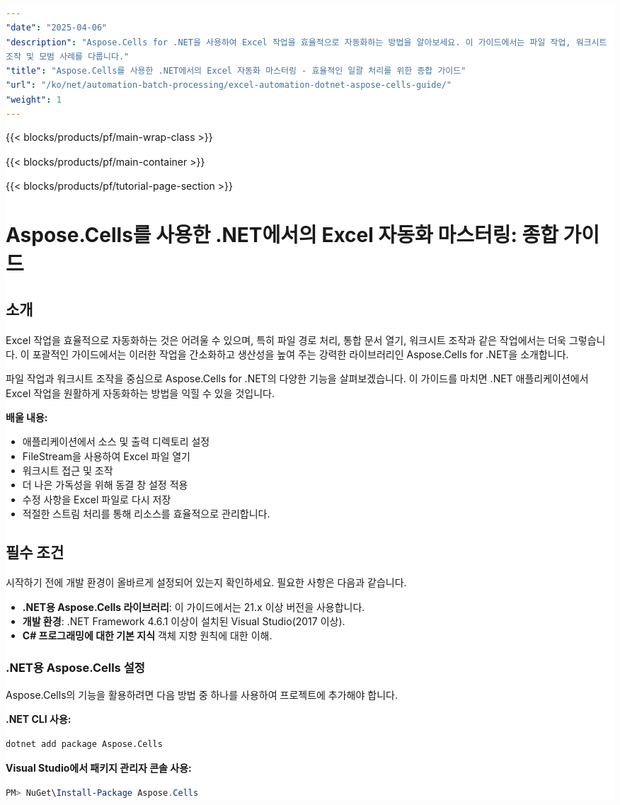 ```yaml
---
"date": "2025-04-06"
"description": "Aspose.Cells for .NET을 사용하여 Excel 작업을 효율적으로 자동화하는 방법을 알아보세요. 이 가이드에서는 파일 작업, 워크시트 조작 및 모범 사례를 다룹니다."
"title": "Aspose.Cells를 사용한 .NET에서의 Excel 자동화 마스터링 - 효율적인 일괄 처리를 위한 종합 가이드"
"url": "/ko/net/automation-batch-processing/excel-automation-dotnet-aspose-cells-guide/"
"weight": 1
---
```


{{< blocks/products/pf/main-wrap-class >}}

{{< blocks/products/pf/main-container >}}

{{< blocks/products/pf/tutorial-page-section >}}


# Aspose.Cells를 사용한 .NET에서의 Excel 자동화 마스터링: 종합 가이드

## 소개

Excel 작업을 효율적으로 자동화하는 것은 어려울 수 있으며, 특히 파일 경로 처리, 통합 문서 열기, 워크시트 조작과 같은 작업에서는 더욱 그렇습니다. 이 포괄적인 가이드에서는 이러한 작업을 간소화하고 생산성을 높여 주는 강력한 라이브러리인 Aspose.Cells for .NET을 소개합니다.

파일 작업과 워크시트 조작을 중심으로 Aspose.Cells for .NET의 다양한 기능을 살펴보겠습니다. 이 가이드를 마치면 .NET 애플리케이션에서 Excel 작업을 원활하게 자동화하는 방법을 익힐 수 있을 것입니다.

**배울 내용:**
- 애플리케이션에서 소스 및 출력 디렉토리 설정
- FileStream을 사용하여 Excel 파일 열기
- 워크시트 접근 및 조작
- 더 나은 가독성을 위해 동결 창 설정 적용
- 수정 사항을 Excel 파일로 다시 저장
- 적절한 스트림 처리를 통해 리소스를 효율적으로 관리합니다.

## 필수 조건

시작하기 전에 개발 환경이 올바르게 설정되어 있는지 확인하세요. 필요한 사항은 다음과 같습니다.

- **.NET용 Aspose.Cells 라이브러리**: 이 가이드에서는 21.x 이상 버전을 사용합니다.
- **개발 환경**: .NET Framework 4.6.1 이상이 설치된 Visual Studio(2017 이상).
- **C# 프로그래밍에 대한 기본 지식** 객체 지향 원칙에 대한 이해.

### .NET용 Aspose.Cells 설정

Aspose.Cells의 기능을 활용하려면 다음 방법 중 하나를 사용하여 프로젝트에 추가해야 합니다.

**.NET CLI 사용:**
```bash
dotnet add package Aspose.Cells
```

**Visual Studio에서 패키지 관리자 콘솔 사용:**
```powershell
PM> NuGet\Install-Package Aspose.Cells
```
